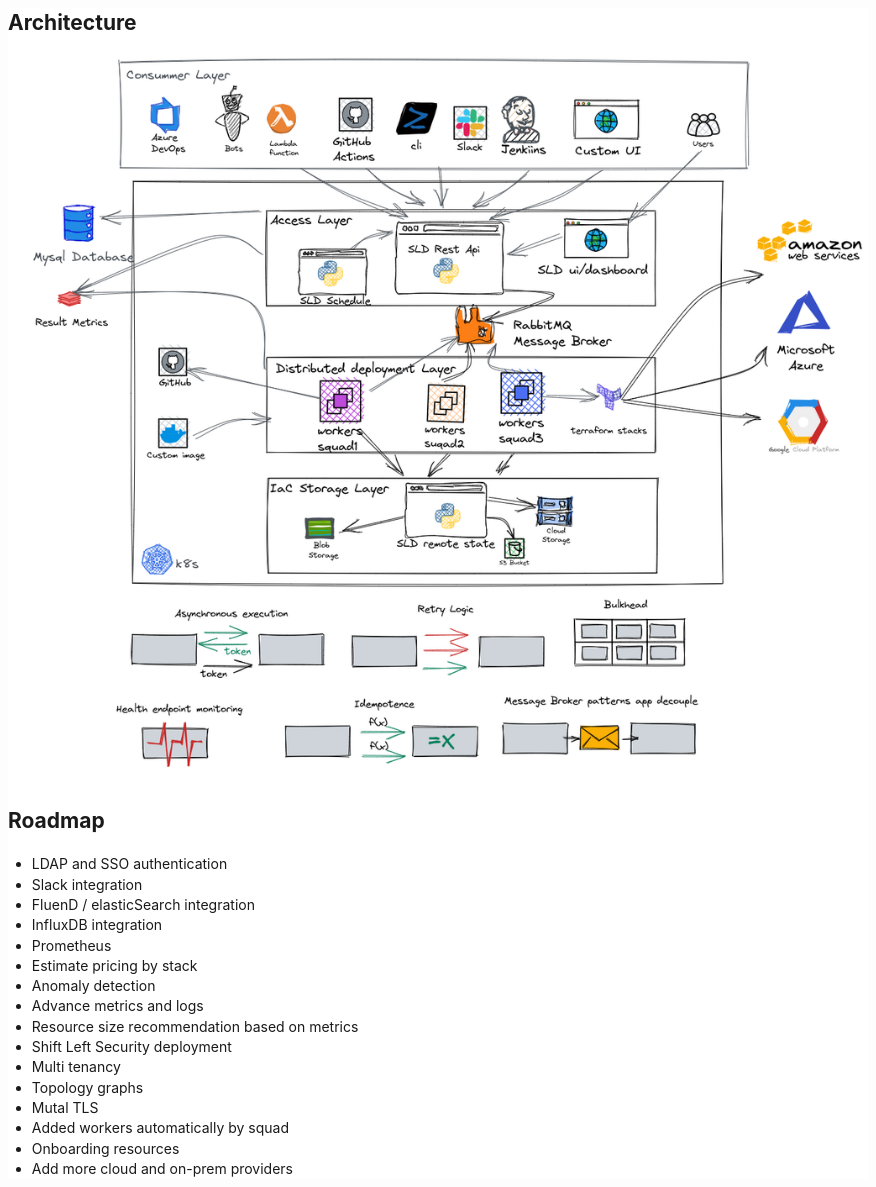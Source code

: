 
## Architecture
![sign-in](img/architecture_v1.png)


## Roadmap

* LDAP and SSO authentication
* Slack integration
* FluenD / elasticSearch integration
* InfluxDB integration
* Prometheus
* Estimate pricing by stack
* Anomaly detection
* Advance metrics and logs
* Resource size recommendation based on metrics
* Shift Left Security deployment
* Multi tenancy
* Topology graphs 
* Mutal TLS
* Added workers automatically by squad
* Onboarding resources
* Add more cloud and on-prem providers
